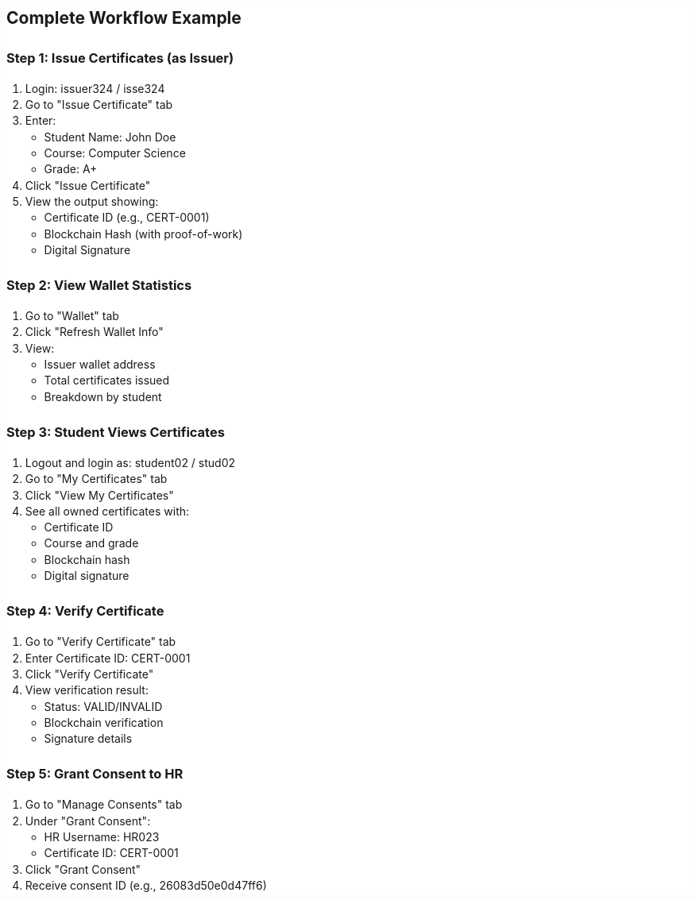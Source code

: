 ## Complete Workflow Example

### Step 1: Issue Certificates (as Issuer)
1. Login: issuer324 / isse324
2. Go to "Issue Certificate" tab
3. Enter:
   - Student Name: John Doe
   - Course: Computer Science
   - Grade: A+
4. Click "Issue Certificate"
5. View the output showing:
   - Certificate ID (e.g., CERT-0001)
   - Blockchain Hash (with proof-of-work)
   - Digital Signature

### Step 2: View Wallet Statistics
1. Go to "Wallet" tab
2. Click "Refresh Wallet Info"
3. View:
   - Issuer wallet address
   - Total certificates issued
   - Breakdown by student

### Step 3: Student Views Certificates
1. Logout and login as: student02 / stud02
2. Go to "My Certificates" tab
3. Click "View My Certificates"
4. See all owned certificates with:
   - Certificate ID
   - Course and grade
   - Blockchain hash
   - Digital signature

### Step 4: Verify Certificate
1. Go to "Verify Certificate" tab
2. Enter Certificate ID: CERT-0001
3. Click "Verify Certificate"
4. View verification result:
   - Status: VALID/INVALID
   - Blockchain verification
   - Signature details

### Step 5: Grant Consent to HR
1. Go to "Manage Consents" tab
2. Under "Grant Consent":
   - HR Username: HR023
   - Certificate ID: CERT-0001
3. Click "Grant Consent"
4. Receive consent ID (e.g., 26083d50e0d47ff6)
